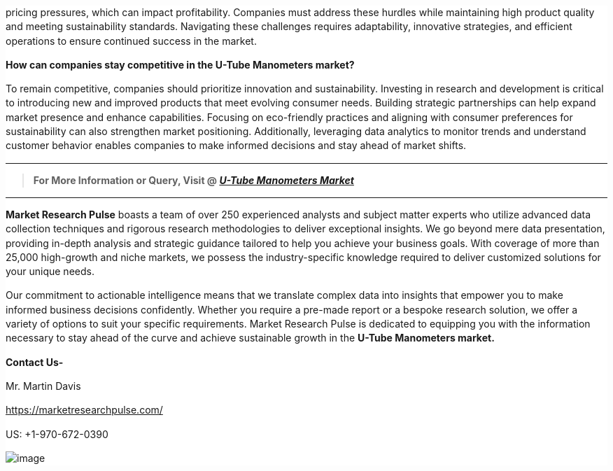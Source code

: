 pricing pressures, which can impact profitability. Companies must address these hurdles while maintaining high product quality and meeting sustainability standards. Navigating these challenges requires adaptability, innovative strategies, and efficient operations to ensure continued success in the market.</p><p><strong>How can companies stay competitive in the U-Tube Manometers market?</strong></p><p>To remain competitive, companies should prioritize innovation and sustainability. Investing in research and development is critical to introducing new and improved products that meet evolving consumer needs. Building strategic partnerships can help expand market presence and enhance capabilities. Focusing on eco-friendly practices and aligning with consumer preferences for sustainability can also strengthen market positioning. Additionally, leveraging data analytics to monitor trends and understand customer behavior enables companies to make informed decisions and stay ahead of market shifts.</p><hr /><blockquote><p><strong>For More Information or Query, Visit @&nbsp;<em><a href="https://marketresearchpulse.com/report/71379/u-tube-manometers-market?utm_source=Linkedin&utm_medium=0115">U-Tube Manometers Market</a></em></strong></p></blockquote><hr /><p><strong>Market Research Pulse</strong> boasts a team of over 250 experienced analysts and subject matter experts who utilize advanced data collection techniques and rigorous research methodologies to deliver exceptional insights. We go beyond mere data presentation, providing in-depth analysis and strategic guidance tailored to help you achieve your business goals. With coverage of more than 25,000 high-growth and niche markets, we possess the industry-specific knowledge required to deliver customized solutions for your unique needs.</p><p>Our commitment to actionable intelligence means that we translate complex data into insights that empower you to make informed business decisions confidently. Whether you require a pre-made report or a bespoke research solution, we offer a variety of options to suit your specific requirements. Market Research Pulse is dedicated to equipping you with the information necessary to stay ahead of the curve and achieve sustainable growth in the <strong>U-Tube Manometers market.</strong></p><p><strong>Contact Us-</strong></p><p>Mr. Martin Davis</p><p>https://marketresearchpulse.com/</p><p>US: +1-970-672-0390</p>
![image](https://github.com/user-attachments/assets/8ef8f7f1-63b7-4b20-8ff6-f05e4d2798f8)
